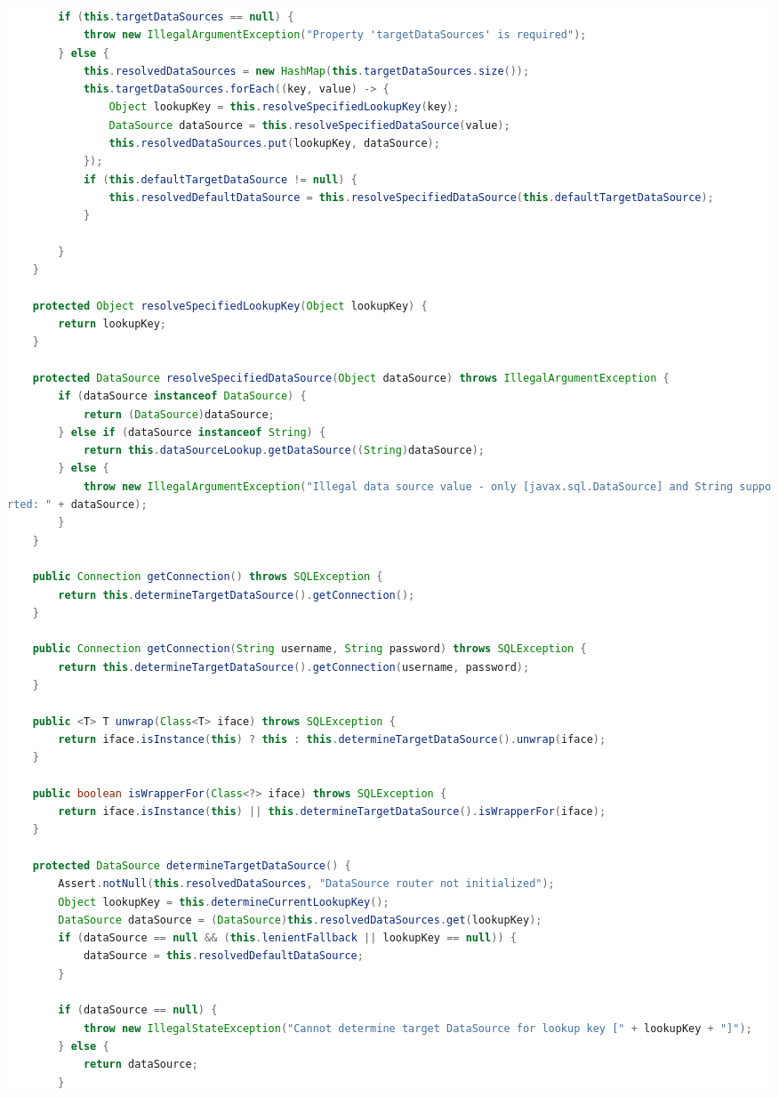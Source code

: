```java
        if (this.targetDataSources == null) {
            throw new IllegalArgumentException("Property 'targetDataSources' is required");
        } else {
            this.resolvedDataSources = new HashMap(this.targetDataSources.size());
            this.targetDataSources.forEach((key, value) -> {
                Object lookupKey = this.resolveSpecifiedLookupKey(key);
                DataSource dataSource = this.resolveSpecifiedDataSource(value);
                this.resolvedDataSources.put(lookupKey, dataSource);
            });
            if (this.defaultTargetDataSource != null) {
                this.resolvedDefaultDataSource = this.resolveSpecifiedDataSource(this.defaultTargetDataSource);
            }

        }
    }

    protected Object resolveSpecifiedLookupKey(Object lookupKey) {
        return lookupKey;
    }

    protected DataSource resolveSpecifiedDataSource(Object dataSource) throws IllegalArgumentException {
        if (dataSource instanceof DataSource) {
            return (DataSource)dataSource;
        } else if (dataSource instanceof String) {
            return this.dataSourceLookup.getDataSource((String)dataSource);
        } else {
            throw new IllegalArgumentException("Illegal data source value - only [javax.sql.DataSource] and String supported: " + dataSource);
        }
    }

    public Connection getConnection() throws SQLException {
        return this.determineTargetDataSource().getConnection();
    }

    public Connection getConnection(String username, String password) throws SQLException {
        return this.determineTargetDataSource().getConnection(username, password);
    }

    public <T> T unwrap(Class<T> iface) throws SQLException {
        return iface.isInstance(this) ? this : this.determineTargetDataSource().unwrap(iface);
    }

    public boolean isWrapperFor(Class<?> iface) throws SQLException {
        return iface.isInstance(this) || this.determineTargetDataSource().isWrapperFor(iface);
    }

    protected DataSource determineTargetDataSource() {
        Assert.notNull(this.resolvedDataSources, "DataSource router not initialized");
        Object lookupKey = this.determineCurrentLookupKey();
        DataSource dataSource = (DataSource)this.resolvedDataSources.get(lookupKey);
        if (dataSource == null && (this.lenientFallback || lookupKey == null)) {
            dataSource = this.resolvedDefaultDataSource;
        }

        if (dataSource == null) {
            throw new IllegalStateException("Cannot determine target DataSource for lookup key [" + lookupKey + "]");
        } else {
            return dataSource;
        }
```